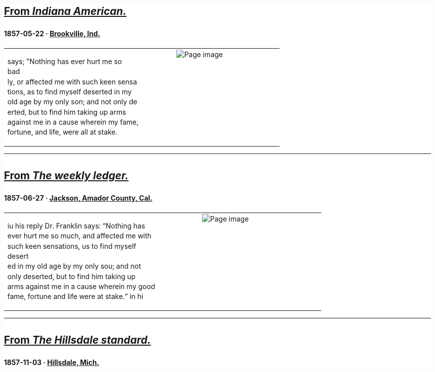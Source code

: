 
## [From _Indiana American._](https://www.loc.gov/resource/sn84023881/1857-05-22/ed-1/?sp=2)

#### 1857-05-22 &middot; [Brookville, Ind.](http://dbpedia.org/resource/Brookville%2C_Indiana)

<table style="width: 100%;"><tr><td style="width: 50%">

  
says; &quot;Nothing has ever hurt me so bad­  
ly, or affected me with such keen sensa  
tions, as to find myself deserted in my  
old age by my only son; and not only de  
erted, but to find him taking up arms  
against me in a cause wherein my fame,  
fortune, and life, were all at stake.
</td><td style="width: 50%; max-height: 75%; margin: auto; display: block;">
<img alt="Page image" src="https://tile.loc.gov/image-services/iiif/service:ndnp:in:batch_in_gary_ver01:data:sn84023881:0020219137A:1857052201:0325/pct:250.04985044865404,307.02938840349486,41.924227318045865,13.780778395552025/!600,600/0/default.jpg"/>
</td>
</tr></table>

---

## [From _The weekly ledger._](https://www.loc.gov/resource/sn93051028/1857-06-27/ed-1/?sp=1)

#### 1857-06-27 &middot; [Jackson, Amador County, Cal.](http://dbpedia.org/resource/Jackson%2C_California)

<table style="width: 100%;"><tr><td style="width: 50%">

  
iu his reply Dr. Franklin says: “Nothing has  
ever hurt me so much, and affected me with  
such keen sensations, us to find myself desert­  
ed in my old age by my only sou; and not  
only deserted, but to find him taking up  
arms against me in a cause wherein my good  
fame, fortune and life were at stake.” in hi
</td><td style="width: 50%; max-height: 75%; margin: auto; display: block;">
<img alt="Page image" src="https://tile.loc.gov/image-services/iiif/service:ndnp:curiv:batch_curiv_lovage_ver01:data:sn93051028:00279557931:1857062701:0352/pct:62.51805985552116,37.7750979801025,15.23219814241486,4.145312028941815/!600,600/0/default.jpg"/>
</td>
</tr></table>

---

## [From _The Hillsdale standard._](https://www.loc.gov/resource/sn85033637/1857-11-03/ed-1/?sp=4)

#### 1857-11-03 &middot; [Hillsdale, Mich.](http://dbpedia.org/resource/Hillsdale%2C_Michigan)
